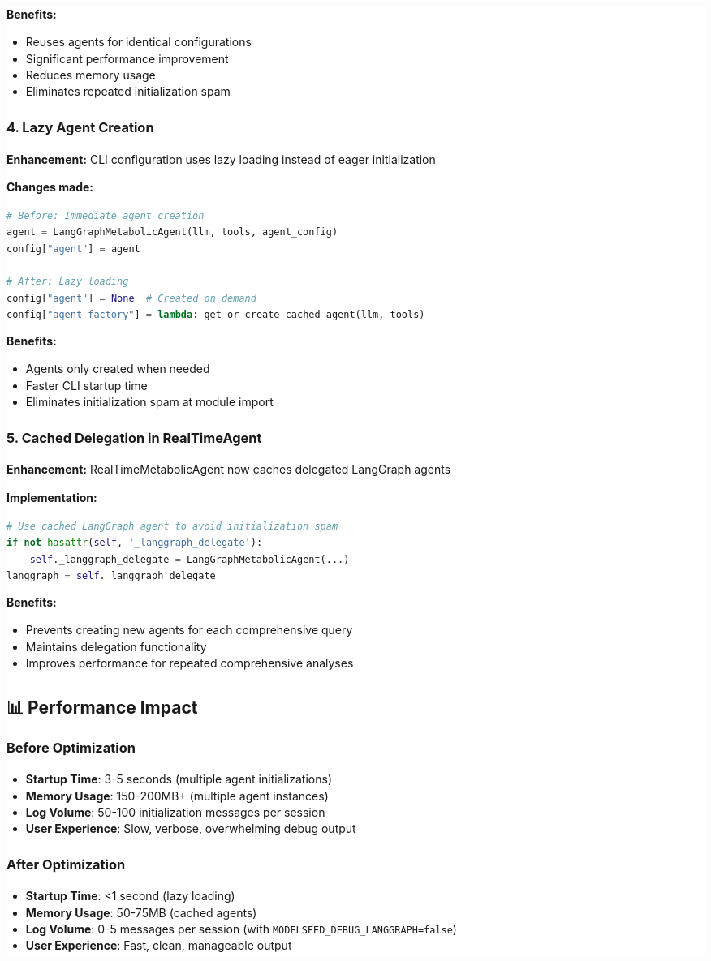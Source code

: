 **Benefits:**
- Reuses agents for identical configurations
- Significant performance improvement
- Reduces memory usage
- Eliminates repeated initialization spam

### 4. Lazy Agent Creation

**Enhancement:** CLI configuration uses lazy loading instead of eager initialization

**Changes made:**
```python
# Before: Immediate agent creation
agent = LangGraphMetabolicAgent(llm, tools, agent_config)
config["agent"] = agent

# After: Lazy loading
config["agent"] = None  # Created on demand
config["agent_factory"] = lambda: get_or_create_cached_agent(llm, tools)
```

**Benefits:**
- Agents only created when needed
- Faster CLI startup time
- Eliminates initialization spam at module import

### 5. Cached Delegation in RealTimeAgent

**Enhancement:** RealTimeMetabolicAgent now caches delegated LangGraph agents

**Implementation:**
```python
# Use cached LangGraph agent to avoid initialization spam
if not hasattr(self, '_langgraph_delegate'):
    self._langgraph_delegate = LangGraphMetabolicAgent(...)
langgraph = self._langgraph_delegate
```

**Benefits:**
- Prevents creating new agents for each comprehensive query
- Maintains delegation functionality
- Improves performance for repeated comprehensive analyses

## 📊 Performance Impact

### Before Optimization
- **Startup Time**: 3-5 seconds (multiple agent initializations)
- **Memory Usage**: 150-200MB+ (multiple agent instances)
- **Log Volume**: 50-100 initialization messages per session
- **User Experience**: Slow, verbose, overwhelming debug output

### After Optimization
- **Startup Time**: <1 second (lazy loading)
- **Memory Usage**: 50-75MB (cached agents)
- **Log Volume**: 0-5 messages per session (with `MODELSEED_DEBUG_LANGGRAPH=false`)
- **User Experience**: Fast, clean, manageable output

